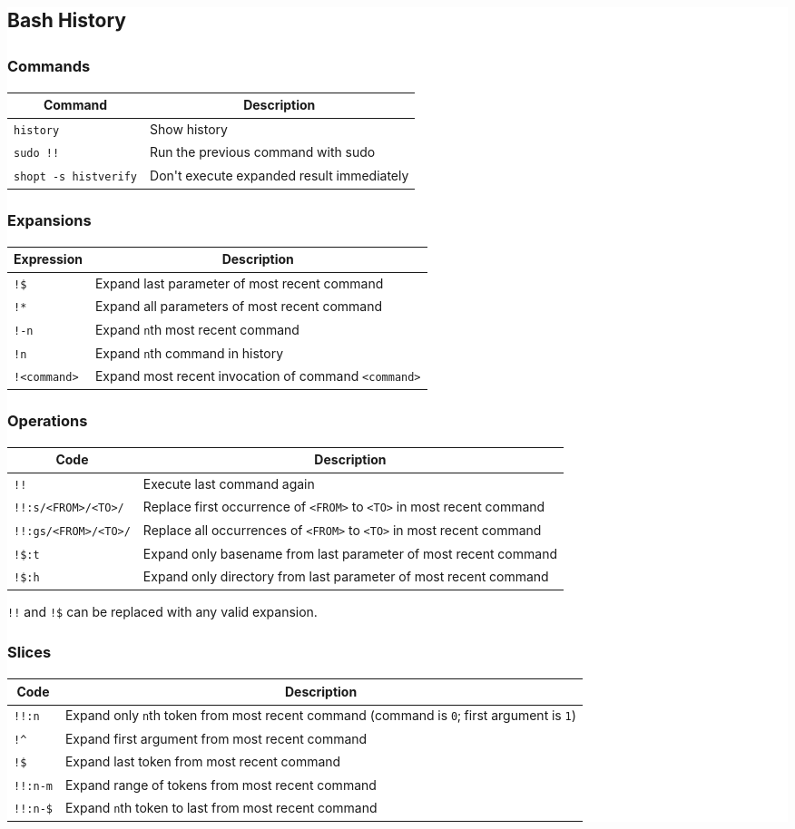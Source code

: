 ## Bash History

### Commands

| Command               | Description                               |
| --------------------- | ----------------------------------------- |
| `history`             | Show history                              |
| `sudo !!`             | Run the previous command with sudo        |
| `shopt -s histverify` | Don't execute expanded result immediately |

### Expansions

| Expression   | Description                                          |
| ------------ | ---------------------------------------------------- |
| `!$`         | Expand last parameter of most recent command         |
| `!*`         | Expand all parameters of most recent command         |
| `!-n`        | Expand `n`th most recent command                     |
| `!n`         | Expand `n`th command in history                      |
| `!<command>` | Expand most recent invocation of command `<command>` |

### Operations

| Code                 | Description                                                           |
| -------------------- | --------------------------------------------------------------------- |
| `!!`                 | Execute last command again                                            |
| `!!:s/<FROM>/<TO>/`  | Replace first occurrence of `<FROM>` to `<TO>` in most recent command |
| `!!:gs/<FROM>/<TO>/` | Replace all occurrences of `<FROM>` to `<TO>` in most recent command  |
| `!$:t`               | Expand only basename from last parameter of most recent command       |
| `!$:h`               | Expand only directory from last parameter of most recent command      |

`!!` and `!$` can be replaced with any valid expansion.

### Slices

| Code     | Description                                                                              |
| -------- | ---------------------------------------------------------------------------------------- |
| `!!:n`   | Expand only `n`th token from most recent command (command is `0`; first argument is `1`) |
| `!^`     | Expand first argument from most recent command                                           |
| `!$`     | Expand last token from most recent command                                               |
| `!!:n-m` | Expand range of tokens from most recent command                                          |
| `!!:n-$` | Expand `n`th token to last from most recent command                                      |
